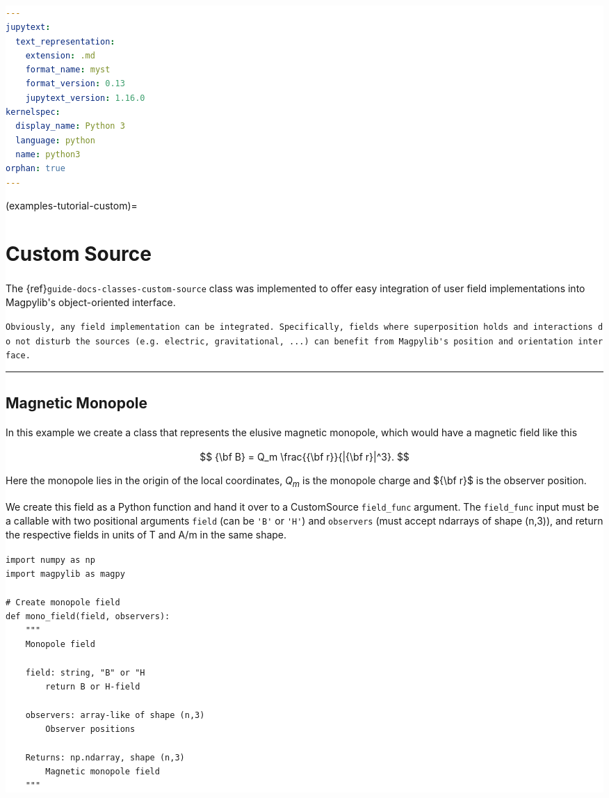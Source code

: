 ```yaml
---
jupytext:
  text_representation:
    extension: .md
    format_name: myst
    format_version: 0.13
    jupytext_version: 1.16.0
kernelspec:
  display_name: Python 3
  language: python
  name: python3
orphan: true
---
```


(examples-tutorial-custom)=

# Custom Source

The {ref}`guide-docs-classes-custom-source` class was implemented to offer easy integration of user field implementations into Magpylib's object-oriented interface.

```{note}
Obviously, any field implementation can be integrated. Specifically, fields where superposition holds and interactions do not disturb the sources (e.g. electric, gravitational, ...) can benefit from Magpylib's position and orientation interface.
```

----------------------------

## Magnetic Monopole

In this example we create a class that represents the elusive magnetic monopole, which would have a magnetic field like this

$$
{\bf B} = Q_m \frac{{\bf r}}{|{\bf r}|^3}.
$$

Here the monopole lies in the origin of the local coordinates, $Q_m$ is the monopole charge and ${\bf r}$ is the observer position.

We create this field as a Python function and hand it over to a CustomSource `field_func` argument. The `field_func` input must be a callable with two positional arguments `field` (can be `'B'` or `'H'`) and `observers` (must accept ndarrays of shape (n,3)), and return the respective fields in units of T and A/m in the same shape.

```{code-cell} ipython3
import numpy as np
import magpylib as magpy

# Create monopole field
def mono_field(field, observers):
    """
    Monopole field

    field: string, "B" or "H
        return B or H-field

    observers: array-like of shape (n,3)
        Observer positions

    Returns: np.ndarray, shape (n,3)
        Magnetic monopole field
    """
```